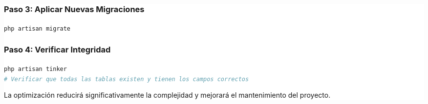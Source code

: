 ### **Paso 3: Aplicar Nuevas Migraciones**
```bash
php artisan migrate
```

### **Paso 4: Verificar Integridad**
```bash
php artisan tinker
# Verificar que todas las tablas existen y tienen los campos correctos
```

La optimización reducirá significativamente la complejidad y mejorará el mantenimiento del proyecto.